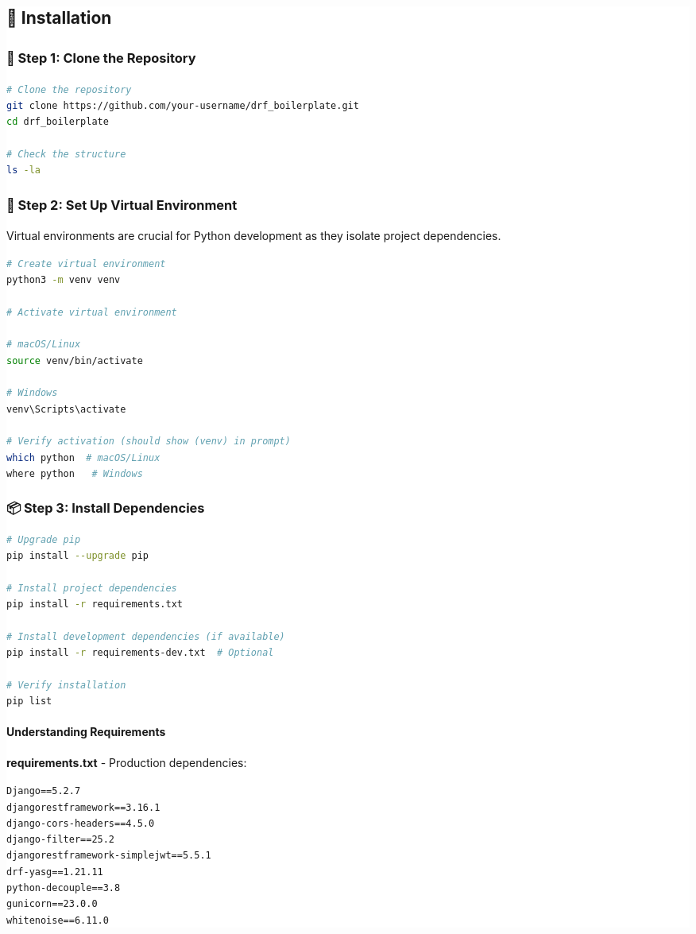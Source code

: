 ## 🔧 Installation

### 📁 Step 1: Clone the Repository

```bash
# Clone the repository
git clone https://github.com/your-username/drf_boilerplate.git
cd drf_boilerplate

# Check the structure
ls -la
```

### 🐍 Step 2: Set Up Virtual Environment

Virtual environments are crucial for Python development as they isolate project dependencies.

```bash
# Create virtual environment
python3 -m venv venv

# Activate virtual environment

# macOS/Linux
source venv/bin/activate

# Windows
venv\Scripts\activate

# Verify activation (should show (venv) in prompt)
which python  # macOS/Linux
where python   # Windows
```

### 📦 Step 3: Install Dependencies

```bash
# Upgrade pip
pip install --upgrade pip

# Install project dependencies
pip install -r requirements.txt

# Install development dependencies (if available)
pip install -r requirements-dev.txt  # Optional

# Verify installation
pip list
```

#### **Understanding Requirements**

**requirements.txt** - Production dependencies:
```
Django==5.2.7
djangorestframework==3.16.1
django-cors-headers==4.5.0
django-filter==25.2
djangorestframework-simplejwt==5.5.1
drf-yasg==1.21.11
python-decouple==3.8
gunicorn==23.0.0
whitenoise==6.11.0
```
